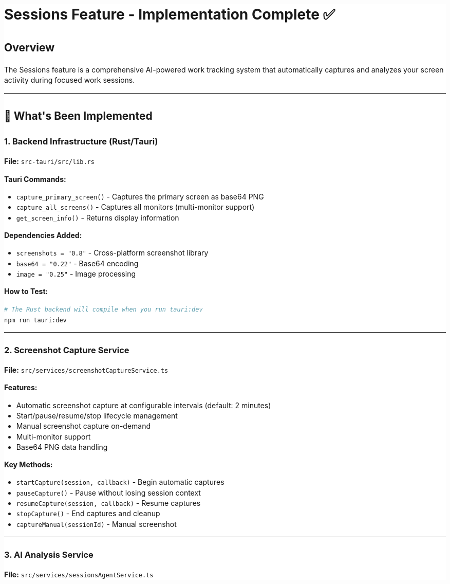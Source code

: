 # Sessions Feature - Implementation Complete ✅

## Overview
The Sessions feature is a comprehensive AI-powered work tracking system that automatically captures and analyzes your screen activity during focused work sessions.

---

## 🎯 What's Been Implemented

### 1. **Backend Infrastructure (Rust/Tauri)**
**File:** `src-tauri/src/lib.rs`

**Tauri Commands:**
- `capture_primary_screen()` - Captures the primary screen as base64 PNG
- `capture_all_screens()` - Captures all monitors (multi-monitor support)
- `get_screen_info()` - Returns display information

**Dependencies Added:**
- `screenshots = "0.8"` - Cross-platform screenshot library
- `base64 = "0.22"` - Base64 encoding
- `image = "0.25"` - Image processing

**How to Test:**
```bash
# The Rust backend will compile when you run tauri:dev
npm run tauri:dev
```

---

### 2. **Screenshot Capture Service**
**File:** `src/services/screenshotCaptureService.ts`

**Features:**
- Automatic screenshot capture at configurable intervals (default: 2 minutes)
- Start/pause/resume/stop lifecycle management
- Manual screenshot capture on-demand
- Multi-monitor support
- Base64 PNG data handling

**Key Methods:**
- `startCapture(session, callback)` - Begin automatic captures
- `pauseCapture()` - Pause without losing session context
- `resumeCapture(session, callback)` - Resume captures
- `stopCapture()` - End captures and cleanup
- `captureManual(sessionId)` - Manual screenshot

---

### 3. **AI Analysis Service**
**File:** `src/services/sessionsAgentService.ts`
